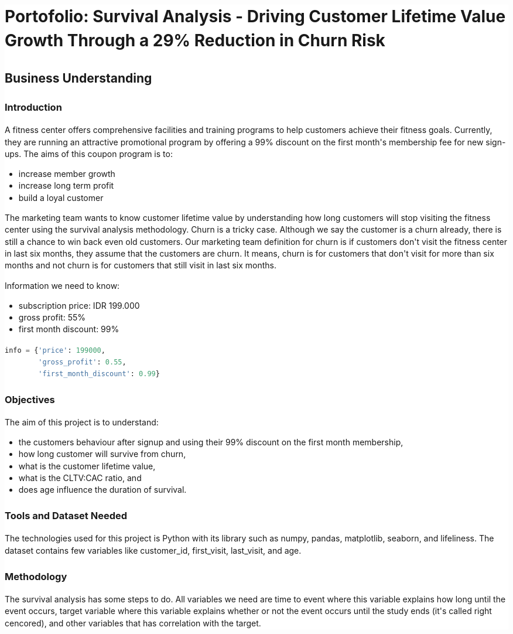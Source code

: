 # Portofolio: Survival Analysis - Driving Customer Lifetime Value Growth Through a 29% Reduction in Churn Risk

## Business Understanding

### Introduction

A fitness center offers comprehensive facilities and training programs to help customers achieve their fitness goals. Currently, they are running an attractive promotional program by offering a 99% discount on the first month's membership fee for new sign-ups. The aims of this coupon program is to:
- increase member growth
- increase long term profit
- build a loyal customer

The marketing team wants to know customer lifetime value by understanding how long customers will stop visiting the fitness center using the survival analysis methodology. Churn is a tricky case. Although we say the customer is a churn already, there is still a chance to win back even old customers. Our marketing team definition for churn is if customers don't visit the fitness center in last six months, they assume that the customers are churn. It means, churn is for customers that don't visit for more than six months and not churn is for customers that still visit in last six months.

Information we need to know:
- subscription price: IDR 199.000
- gross profit: 55%
- first month discount: 99%


```python
info = {'price': 199000,
        'gross_profit': 0.55,
        'first_month_discount': 0.99}
```

### Objectives

The aim of this project is to understand:
- the customers behaviour after signup and using their 99% discount on the first month membership,
- how long customer will survive from churn,
- what is the customer lifetime value,
- what is the CLTV:CAC ratio, and
- does age influence the duration of survival.

### Tools and Dataset Needed

The technologies used for this project is Python with its library such as numpy, pandas, matplotlib, seaborn, and lifeliness. The dataset contains few variables like customer_id, first_visit, last_visit, and age.

### Methodology

The survival analysis has some steps to do. All variables we need are time to event where this variable explains how long until the event occurs, target variable where this variable explains whether or not the event occurs until the study ends (it's called right cencored), and other variables that has correlation with the target.

